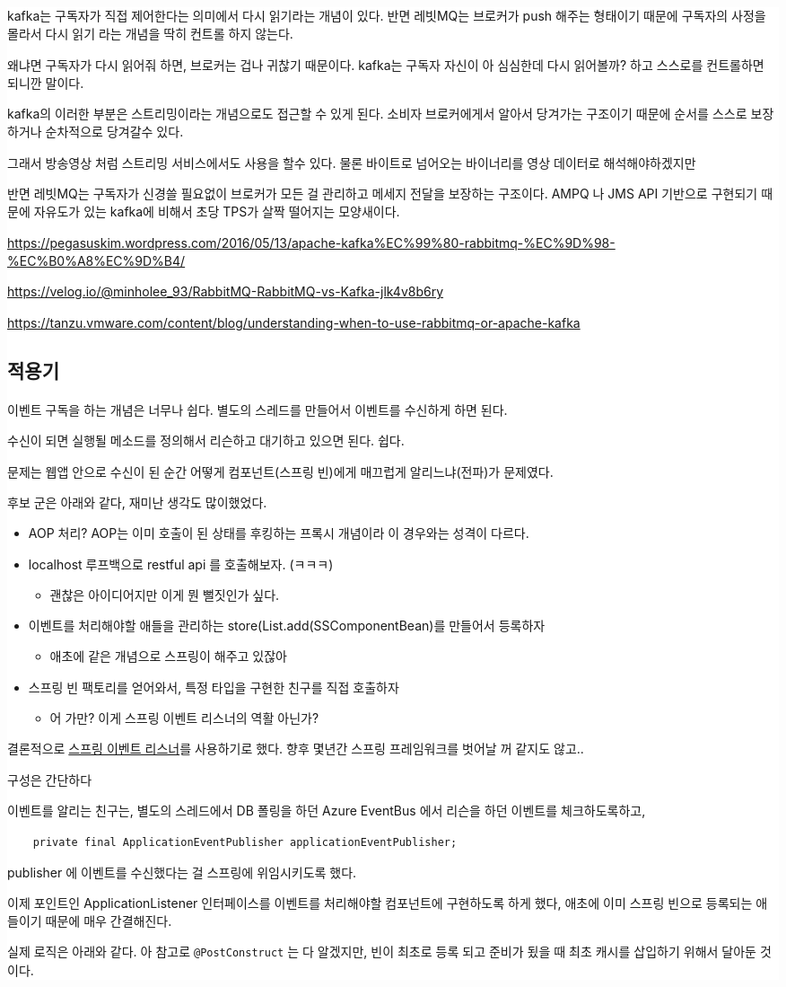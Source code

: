 kafka는 구독자가 직접 제어한다는 의미에서 다시 읽기라는 개념이 있다. 반면 레빗MQ는 브로커가 push 해주는 형태이기 때문에 구독자의 사정을 몰라서 다시 읽기 라는 개념을 딱히 컨트롤 하지 않는다.

왜냐면 구독자가 다시 읽어줘 하면, 브로커는 겁나 귀찮기 때문이다. kafka는 구독자 자신이 아 심심한데 다시 읽어볼까? 하고 스스로를 컨트롤하면 되니깐 말이다.

kafka의 이러한 부분은 스트리밍이라는 개념으로도 접근할 수 있게 된다. 소비자 브로커에게서 알아서 당겨가는 구조이기 때문에 순서를 스스로 보장하거나 순차적으로 당겨갈수 있다. 

그래서 방송영상 처럼 스트리밍 서비스에서도 사용을 할수 있다. 물론 바이트로 넘어오는 바이너리를 영상 데이터로 해석해야하겠지만

반면 레빗MQ는 구독자가 신경쓸 필요없이 브로커가 모든 걸 관리하고 메세지 전달을 보장하는 구조이다. AMPQ 나 JMS API 기반으로 구현되기 때문에 자유도가 있는 kafka에 비해서 초당 TPS가 살짝 떨어지는 모양새이다.



https://pegasuskim.wordpress.com/2016/05/13/apache-kafka%EC%99%80-rabbitmq-%EC%9D%98-%EC%B0%A8%EC%9D%B4/

https://velog.io/@minholee_93/RabbitMQ-RabbitMQ-vs-Kafka-jlk4v8b6ry

https://tanzu.vmware.com/content/blog/understanding-when-to-use-rabbitmq-or-apache-kafka


## 적용기

이벤트 구독을 하는 개념은 너무나 쉽다. 별도의 스레드를 만들어서 이벤트를 수신하게 하면 된다.

수신이 되면 실행될 메소드를 정의해서 리슨하고 대기하고 있으면 된다. 쉽다.

문제는 웹앱 안으로 수신이 된 순간 어떻게 컴포넌트(스프링 빈)에게 매끄럽게 알리느냐(전파)가 문제였다.

후보 군은 아래와 같다, 재미난 생각도 많이했었다.

- AOP 처리? AOP는 이미 호출이 된 상태를 후킹하는 프록시 개념이라 이 경우와는 성격이 다르다.

- localhost 루프백으로 restful api 를 호출해보자. (ㅋㅋㅋ)

  - 괜찮은 아이디어지만 이게 뭔 뻘짓인가 싶다.

- 이벤트를 처리해야할 애들을 관리하는 store(List<EventLisner>.add(SSComponentBean)를 만들어서 등록하자

  - 애초에 같은 개념으로 스프링이 해주고 있잖아


- 스프링 빈 팩토리를 얻어와서, 특정 타입을 구현한 친구를 직접 호출하자

   - 어 가만? 이게 스프링 이벤트 리스너의 역활 아닌가?
   

결론적으로 [스프링 이벤트 리스너](https://www.baeldung.com/spring-events)를 사용하기로 했다. 향후 몇년간 스프링 프레임워크를 벗어날 꺼 같지도 않고..
   
구성은 간단하다

이벤트를 알리는 친구는, 별도의 스레드에서 DB 폴링을 하던 Azure EventBus 에서 리슨을 하던 이벤트를 체크하도록하고, 

```
    private final ApplicationEventPublisher applicationEventPublisher;
```
publisher 에 이벤트를 수신했다는 걸 스프링에 위임시키도록 했다.

이제 포인트인 ApplicationListener 인터페이스를 이벤트를 처리해야할 컴포넌트에 구현하도록 하게 했다, 애초에 이미 스프링 빈으로 등록되는 애들이기 때문에 매우 간결해진다.

실제 로직은 아래와 같다. 아 참고로 ```@PostConstruct``` 는 다 알겠지만, 빈이 최초로 등록 되고 준비가 됬을 때 최초 캐시를 삽입하기 위해서 달아둔 것이다.
